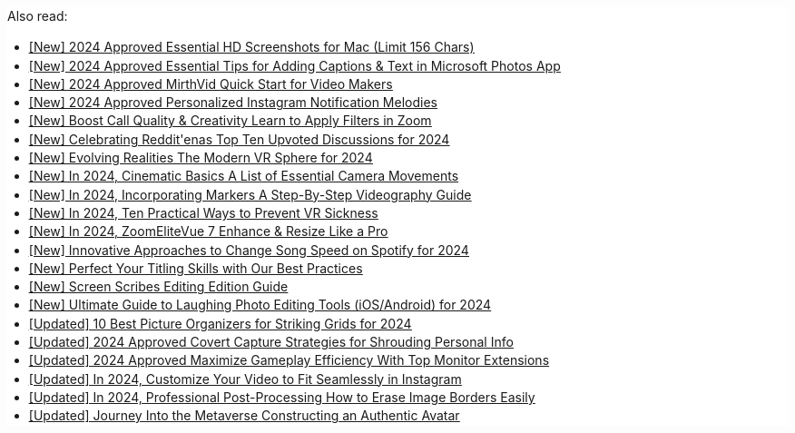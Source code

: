 

<ins class="adsbygoogle"
     style="display:block"
     data-ad-client="ca-pub-7571918770474297"
     data-ad-slot="8358498916"
     data-ad-format="auto"
     data-full-width-responsive="true"></ins>


<span class="atpl-alsoreadstyle">Also read:</span>
<div><ul>
<li><a href="https://screen-video-capture.techidaily.com/new-2024-approved-essential-hd-screenshots-for-mac-limit-156-chars/"><u>[New] 2024 Approved  Essential HD Screenshots for Mac (Limit  156 Chars)</u></a></li>
<li><a href="https://fox-glue.techidaily.com/new-2024-approved-essential-tips-for-adding-captions-and-text-in-microsoft-photos-app/"><u>[New] 2024 Approved  Essential Tips for Adding Captions & Text in Microsoft Photos App</u></a></li>
<li><a href="https://fox-glue.techidaily.com/new-2024-approved-mirthvid-quick-start-for-video-makers/"><u>[New] 2024 Approved  MirthVid  Quick Start for Video Makers</u></a></li>
<li><a href="https://fox-glue.techidaily.com/new-2024-approved-personalized-instagram-notification-melodies/"><u>[New] 2024 Approved  Personalized Instagram Notification Melodies</u></a></li>
<li><a href="https://extra-hints.techidaily.com/new-boost-call-quality-and-creativity-learn-to-apply-filters-in-zoom/"><u>[New] Boost Call Quality & Creativity  Learn to Apply Filters in Zoom</u></a></li>
<li><a href="https://fox-glue.techidaily.com/new-celebrating-redditenas-top-ten-upvoted-discussions-for-2024/"><u>[New] Celebrating Reddit'enas  Top Ten Upvoted Discussions for 2024</u></a></li>
<li><a href="https://fox-glue.techidaily.com/new-evolving-realities-the-modern-vr-sphere-for-2024/"><u>[New] Evolving Realities  The Modern VR Sphere for 2024</u></a></li>
<li><a href="https://fox-glue.techidaily.com/new-in-2024-cinematic-basics-a-list-of-essential-camera-movements/"><u>[New] In 2024, Cinematic Basics  A List of Essential Camera Movements</u></a></li>
<li><a href="https://screen-capture.techidaily.com/new-in-2024-incorporating-markers-a-step-by-step-videography-guide/"><u>[New] In 2024, Incorporating Markers  A Step-By-Step Videography Guide</u></a></li>
<li><a href="https://fox-glue.techidaily.com/new-in-2024-ten-practical-ways-to-prevent-vr-sickness/"><u>[New] In 2024, Ten Practical Ways to Prevent VR Sickness</u></a></li>
<li><a href="https://fox-glue.techidaily.com/new-in-2024-zoomelitevue-7-enhance-and-resize-like-a-pro/"><u>[New] In 2024, ZoomEliteVue 7  Enhance & Resize Like a Pro</u></a></li>
<li><a href="https://fox-glue.techidaily.com/new-innovative-approaches-to-change-song-speed-on-spotify-for-2024/"><u>[New] Innovative Approaches to Change Song Speed on Spotify for 2024</u></a></li>
<li><a href="https://fox-glue.techidaily.com/new-perfect-your-titling-skills-with-our-best-practices/"><u>[New] Perfect Your Titling Skills with Our Best Practices</u></a></li>
<li><a href="https://fox-glue.techidaily.com/new-screen-scribes-editing-edition-guide/"><u>[New] Screen Scribes  Editing Edition Guide</u></a></li>
<li><a href="https://fox-direct.techidaily.com/new-ultimate-guide-to-laughing-photo-editing-tools-iosandroid-for-2024/"><u>[New] Ultimate Guide to Laughing Photo Editing Tools (iOS/Android) for 2024</u></a></li>
<li><a href="https://fox-glue.techidaily.com/updated-10-best-picture-organizers-for-striking-grids-for-2024/"><u>[Updated] 10 Best Picture Organizers for Striking Grids for 2024</u></a></li>
<li><a href="https://desktop-recording.techidaily.com/updated-2024-approved-covert-capture-strategies-for-shrouding-personal-info/"><u>[Updated] 2024 Approved  Covert Capture  Strategies for Shrouding Personal Info</u></a></li>
<li><a href="https://fox-glue.techidaily.com/updated-2024-approved-maximize-gameplay-efficiency-with-top-monitor-extensions/"><u>[Updated] 2024 Approved  Maximize Gameplay Efficiency With Top Monitor Extensions</u></a></li>
<li><a href="https://instagram-video-files.techidaily.com/updated-in-2024-customize-your-video-to-fit-seamlessly-in-instagram/"><u>[Updated] In 2024, Customize Your Video to Fit Seamlessly in Instagram</u></a></li>
<li><a href="https://fox-glue.techidaily.com/updated-in-2024-professional-post-processing-how-to-erase-image-borders-easily/"><u>[Updated] In 2024, Professional Post-Processing  How to Erase Image Borders Easily</u></a></li>
<li><a href="https://vp-tips.techidaily.com/updated-journey-into-the-metaverse-constructing-an-authentic-avatar/"><u>[Updated] Journey Into the Metaverse  Constructing an Authentic Avatar</u></a></li>